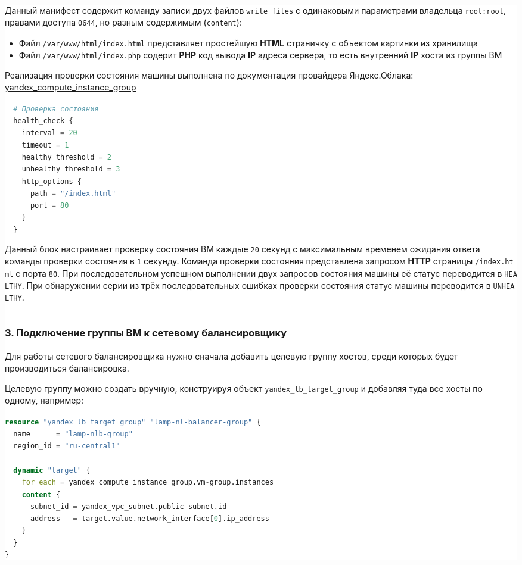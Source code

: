Данный манифест содержит команду записи двух файлов `write_files` с одинаковыми параметрами
владельца `root:root`, правами доступа `0644`, но разным содержимым (`content`):
  - Файл `/var/www/html/index.html` представляет простейшую **HTML** страничку с объектом картинки из хранилища
  - Файл `/var/www/html/index.php` содерит **PHP** код вывода **IP** адреса сервера, то есть внутренний **IP** хоста из группы ВМ

Реализация проверки состояния машины выполнена по документация провайдера Яндекс.Облака: [yandex_compute_instance_group](https://registry.tfpla.net/providers/yandex-cloud/yandex/latest/docs/resources/compute_instance_group)

```terraform
  # Проверка состояния
  health_check {
    interval = 20
    timeout = 1
    healthy_threshold = 2
    unhealthy_threshold = 3
    http_options {
      path = "/index.html"
      port = 80
    }
  }
```

Данный блок настраивает проверку состояния ВМ каждые `20` секунд с
максимальным временем ожидания ответа команды проверки состояния в `1` секунду.
Команда проверки состояния представлена запросом **HTTP** страницы `/index.html` с порта `80`.
При последовательном успешном выполнении двух запросов состояния машины её статус переводится в `HEALTHY`.
При обнаружении серии из трёх последовательных ошибках проверки состояния статус машины переводится в `UNHEALTHY`.

---

### 3. Подключение группы ВМ к сетевому балансировщику

Для работы сетевого балансировщика нужно сначала добавить целевую группу хостов, среди которых будет производиться балансировка.

Целевую группу можно создать вручную, конструируя объект `yandex_lb_target_group` и добавляя туда все хосты по одному, например:

```terraform
resource "yandex_lb_target_group" "lamp-nl-balancer-group" {
  name      = "lamp-nlb-group"
  region_id = "ru-central1"

  dynamic "target" {
    for_each = yandex_compute_instance_group.vm-group.instances
    content {
      subnet_id = yandex_vpc_subnet.public-subnet.id
      address   = target.value.network_interface[0].ip_address
    }
  }
}
```
